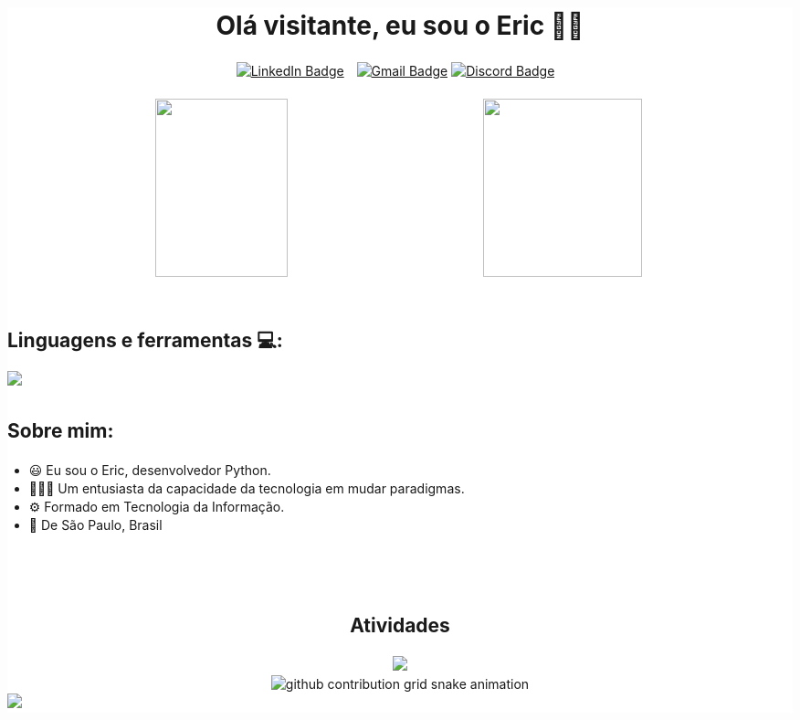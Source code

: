 <h1 align="center">Olá visitante, eu sou o Eric 🖖🏾</h1>
<div align="center">
  <a href="https://www.linkedin.com/in/eric-sh/" style="display: inline-block; margin-right: 10px;">
    <img src="https://img.shields.io/badge/LinkedIn-0077B5?style=for-the-badge&logo=linkedin&logoColor=white" alt="LinkedIn Badge" />
  </a> <a href="mailto:ericshantos13@gmail.com" style="display: inline-block;">
    <img src="https://img.shields.io/badge/Gmail-D14836?style=for-the-badge&logo=gmail&logoColor=white" alt="Gmail Badge" />
  </a> <a href="https://discord.com/users/borosh." style="display: inline-block; margin-right: 10px;">
    <img src="https://img.shields.io/badge/Discord-7289DA?style=for-the-badge&logo=discord&logoColor=white" alt="Discord Badge" />
  </a>
</div>

<br>

<div align="center">  
  <img width="41%" height="195px" src="https://github-readme-stats.vercel.app/api?username=ericshantos&show_icons=true&count_private=true&title_color=80F7D4&icon_color=9d00ff&text_color=c9d1d9&bg_color=0d1117&border_color=fff0""> 
  <img width="45%" height="195px" src="https://github-readme-stats.vercel.app/api/top-langs/?username=ericshantos&layout=compact&title_color=80F7D4&text_color=fff&bg_color=0d1117&border_color=fff0" />
</div>

<img src="acessos/lineBar.png" width="100%" height="8px"/>

## Linguagens e ferramentas 💻:

<div>
  <img src="https://skillicons.dev/icons?i=python,flask,vscode,markdown,git,notion,github,windows,pycharm&theme=dark" />
</div>

## Sobre mim:

- 😃 Eu sou o Eric, desenvolvedor Python.
- 👨🏾‍💻 Um entusiasta da capacidade da tecnologia em mudar paradigmas.
- ⚙️ Formado em Tecnologia da Informação. 
- 📌 De São Paulo, Brasil

<br>

<img src="acessos/lineBar.png" width="100%" height="8px"/>

<h2 align='Center'>Atividades</h2>


<div align="center" >   
  <img src="https://profile-counter.glitch.me/ericshantos/count.svg" />  
</div>


<div  align='Center'>
  <picture>
    <source media="(prefers-color-scheme: dark)" srcset="https://raw.githubusercontent.com/ericshantos/ericshantos/output/github-contribution-grid-snake-dark.svg">
    <source media="(prefers-color-scheme: light)" srcset="https://raw.githubusercontent.com/ericshantos/ericshantos/output/github-contribution-grid-snake.svg">
    <img alt="github contribution grid snake animation" src="https://raw.githubusercontent.com/ericshantos/ericshantos/output/github-contribution-grid-snake.svg">
  </picture>
</div>

<img width=100% src="https://capsule-render.vercel.app/api?type=waving&color=0:daa520,100:0000ff&height=120&section=footer"/>